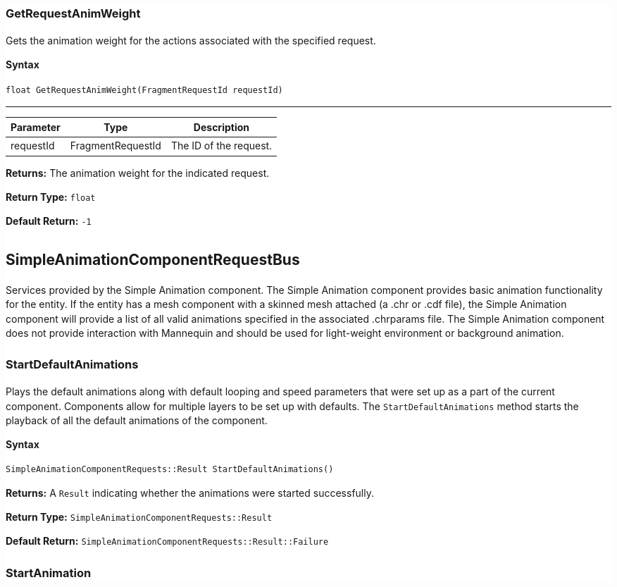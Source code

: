 ### GetRequestAnimWeight<a name="lua-api-characteranimationrequestbus-getrequestanimweight"></a>

Gets the animation weight for the actions associated with the specified request\.

**Syntax**

```
float GetRequestAnimWeight(FragmentRequestId requestId)
```


****  

| Parameter | Type | Description | 
| --- | --- | --- | 
|  requestId  |  FragmentRequestId  | The ID of the request\. | 

**Returns:** The animation weight for the indicated request\.

**Return Type:** `float`

**Default Return:** `-1`

## SimpleAnimationComponentRequestBus<a name="lua-api-simpleanimationcomponentrequestbus"></a>

Services provided by the Simple Animation component\. The Simple Animation component provides basic animation functionality for the entity\. If the entity has a mesh component with a skinned mesh attached \(a \.chr or \.cdf file\), the Simple Animation component will provide a list of all valid animations specified in the associated \.chrparams file\. The Simple Animation component does not provide interaction with Mannequin and should be used for light\-weight environment or background animation\.

### StartDefaultAnimations<a name="lua-api-simpleanimationcomponentrequestbus-startdefaultanimations"></a>

Plays the default animations along with default looping and speed parameters that were set up as a part of the current component\. Components allow for multiple layers to be set up with defaults\. The `StartDefaultAnimations` method starts the playback of all the default animations of the component\.

**Syntax**

```
SimpleAnimationComponentRequests::Result StartDefaultAnimations()
```

**Returns:** A `Result` indicating whether the animations were started successfully\.

**Return Type:** `SimpleAnimationComponentRequests::Result`

**Default Return:** `SimpleAnimationComponentRequests::Result::Failure`

### StartAnimation<a name="lua-api-simpleanimationcomponentrequestbus-startanimation"></a>
